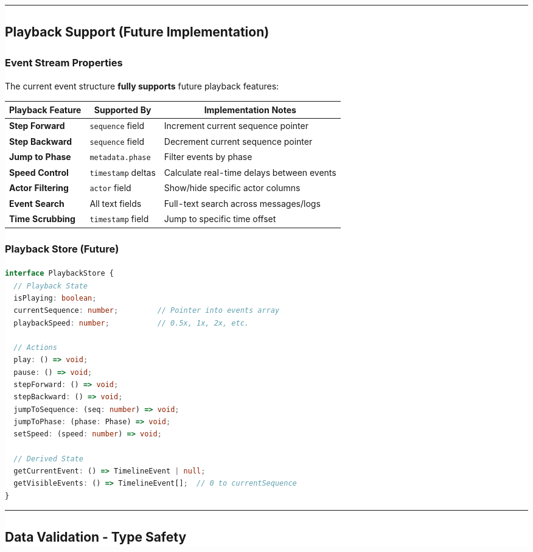 ```json
```

---

## Playback Support (Future Implementation)

### Event Stream Properties

The current event structure **fully supports** future playback features:

| Playback Feature | Supported By | Implementation Notes |
|------------------|--------------|---------------------|
| **Step Forward** | `sequence` field | Increment current sequence pointer |
| **Step Backward** | `sequence` field | Decrement current sequence pointer |
| **Jump to Phase** | `metadata.phase` | Filter events by phase |
| **Speed Control** | `timestamp` deltas | Calculate real-time delays between events |
| **Actor Filtering** | `actor` field | Show/hide specific actor columns |
| **Event Search** | All text fields | Full-text search across messages/logs |
| **Time Scrubbing** | `timestamp` field | Jump to specific time offset |

### Playback Store (Future)

```typescript
interface PlaybackStore {
  // Playback State
  isPlaying: boolean;
  currentSequence: number;         // Pointer into events array
  playbackSpeed: number;           // 0.5x, 1x, 2x, etc.

  // Actions
  play: () => void;
  pause: () => void;
  stepForward: () => void;
  stepBackward: () => void;
  jumpToSequence: (seq: number) => void;
  jumpToPhase: (phase: Phase) => void;
  setSpeed: (speed: number) => void;

  // Derived State
  getCurrentEvent: () => TimelineEvent | null;
  getVisibleEvents: () => TimelineEvent[];  // 0 to currentSequence
}
```

---

## Data Validation - Type Safety
